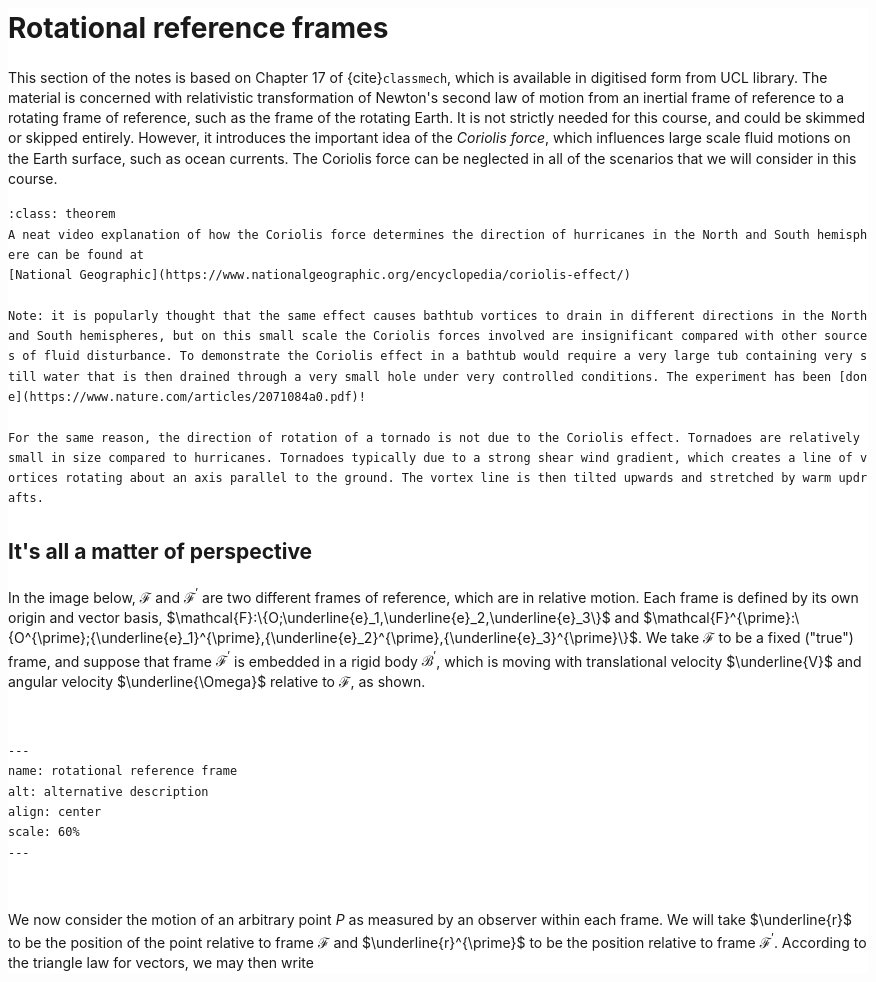 # Rotational reference frames

This section of the notes is based on Chapter 17 of {cite}`classmech`, which is available in digitised form from UCL library. The material is concerned with relativistic transformation of Newton's second law of motion from an inertial frame of reference to a rotating frame of reference, such as the frame of the rotating Earth. It is not strictly needed for this course, and could be skimmed or skipped entirely. However, it introduces the important idea of the *Coriolis force*, which influences large scale fluid motions on the Earth surface, such as ocean currents. The Coriolis force can be neglected in all of the scenarios that we will consider in this course.

 ```{admonition} Hurricanes
 :class: theorem
 A neat video explanation of how the Coriolis force determines the direction of hurricanes in the North and South hemisphere can be found at
 [National Geographic](https://www.nationalgeographic.org/encyclopedia/coriolis-effect/)

 Note: it is popularly thought that the same effect causes bathtub vortices to drain in different directions in the North and South hemispheres, but on this small scale the Coriolis forces involved are insignificant compared with other sources of fluid disturbance. To demonstrate the Coriolis effect in a bathtub would require a very large tub containing very still water that is then drained through a very small hole under very controlled conditions. The experiment has been [done](https://www.nature.com/articles/2071084a0.pdf)!

 For the same reason, the direction of rotation of a tornado is not due to the Coriolis effect. Tornadoes are relatively small in size compared to hurricanes. Tornadoes typically due to a strong shear wind gradient, which creates a line of vortices rotating about an axis parallel to the ground. The vortex line is then tilted upwards and stretched by warm updrafts.
 ```

## It's all a matter of perspective

In the image below, $\mathcal{F}$ and $\mathcal{F}^{\prime}$ are two different frames of reference, which are in relative motion. Each frame is defined by its own origin and vector basis, $\mathcal{F}:\{O;\underline{e}_1,\underline{e}_2,\underline{e}_3\}$ and  $\mathcal{F}^{\prime}:\{O^{\prime};{\underline{e}_1}^{\prime},{\underline{e}_2}^{\prime},{\underline{e}_3}^{\prime}\}$. We take $\mathcal{F}$ to be a fixed ("true") frame, and suppose that frame $\mathcal{F}^{\prime}$ is embedded in a rigid body $\mathcal{B}^{\prime}$, which is moving with translational velocity $\underline{V}$ and angular velocity $\underline{\Omega}$ relative to $\mathcal{F}$, as shown.

<br>

```{image} navstok_img/rot_frame.png
---
name: rotational reference frame
alt: alternative description
align: center
scale: 60%
---
```
<br>

We now consider the motion of an arbitrary point $P$ as measured by an observer within each frame. We will take $\underline{r}$ to be the position of the point relative to frame $\mathcal{F}$ and $\underline{r}^{\prime}$ to be the position relative to frame $\mathcal{F}^{\prime}$. According to the triangle law for vectors, we may then write
